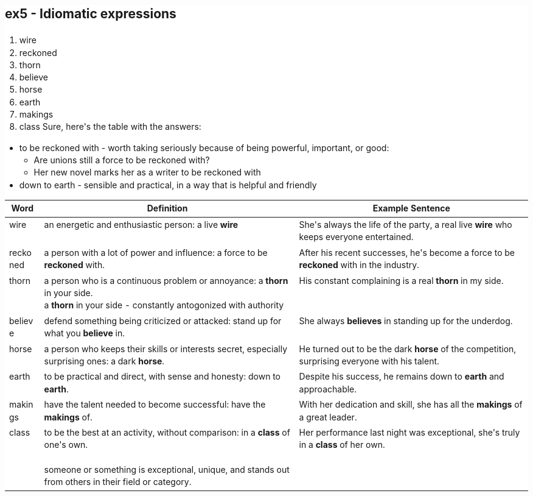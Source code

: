 ## ex5 - Idiomatic expressions

1. wire
2. reckoned
3. thorn
4. believe
5. horse
6. earth
7. makings
8. class
Sure, here's the table with the answers:

- to be reckoned with - worth taking seriously because of being powerful, important, or good: 
	- Are unions still a force to be reckoned with? 
	- Her new novel marks her as a writer to be reckoned with
- down to earth - sensible and practical, in a way that is helpful and friendly

| Word     | Definition                                                                                                                                                                                 | Example Sentence                                                                                |
| -------- | ------------------------------------------------------------------------------------------------------------------------------------------------------------------------------------------ | ----------------------------------------------------------------------------------------------- |
| wire     | an energetic and enthusiastic person: a live **wire**                                                                                                                                      | She's always the life of the party, a real live **wire** who keeps everyone entertained.        |
| reckoned | a person with a lot of power and influence: a force to be **reckoned** with.                                                                                                               | After his recent successes, he's become a force to be **reckoned** with in the industry.        |
| thorn    | a person who is a continuous problem or annoyance: a **thorn** in your side.<br>a **thorn** in your side - constantly antogonized with authority                                           | His constant complaining is a real **thorn** in my side.                                        |
| believe  | defend something being criticized or attacked: stand up for what you **believe** in.                                                                                                       | She always **believes** in standing up for the underdog.                                        |
| horse    | a person who keeps their skills or interests secret, especially surprising ones: a dark **horse**.                                                                                         | He turned out to be the dark **horse** of the competition, surprising everyone with his talent. |
| earth    | to be practical and direct, with sense and honesty: down to **earth**.                                                                                                                     | Despite his success, he remains down to **earth** and approachable.                             |
| makings  | have the talent needed to become successful: have the **makings** of.                                                                                                                      | With her dedication and skill, she has all the **makings** of a great leader.                   |
| class    | to be the best at an activity, without comparison: in a **class** of one's own.<br><br>someone or something is exceptional, unique, and stands out from others in their field or category. | Her performance last night was exceptional, she's truly in a **class** of her own.              |